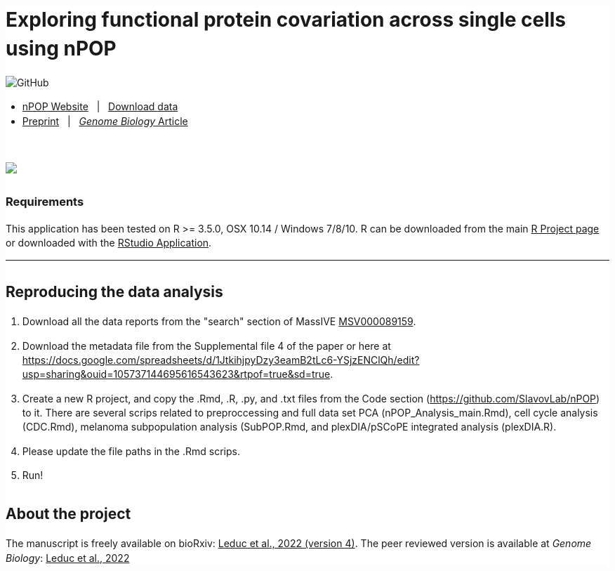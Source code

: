 # **Exploring functional protein covariation across single cells using nPOP**



![GitHub](https://img.shields.io/github/license/SlavovLab/DO-MS.svg)


* [nPOP Website](https://scp.slavovlab.net/nPOP) &nbsp; | &nbsp; [Download data](https://scp.slavovlab.net/Leduc_et_al_2022)
* [Preprint](https://doi.org/10.1101/2021.04.24.441211)  &nbsp; | &nbsp; [*Genome Biology* Article](https://doi.org/10.1186/s13059-022-02817-5)


&nbsp;

<img src="https://scp.slavovlab.net/Figs/nPOP_SamplePrep.png" width="70%">



### Requirements

This application has been tested on R >= 3.5.0, OSX 10.14 / Windows 7/8/10. R can be downloaded from the main [R Project page](https://www.r-project.org/) or downloaded with the [RStudio Application](https://www.rstudio.com/products/rstudio/download/).



------------

## Reproducing the data analysis


1. Download all the data reports from the "search" section of MassIVE [MSV000089159](https://massive.ucsd.edu/ProteoSAFe/dataset.jsp?task=158ee6b0cc0b4d8b9f1883b3917793fb).

2. Download the metadata file from the Supplemental file 4 of the paper or here at https://docs.google.com/spreadsheets/d/1JtkihjpyDzy3eamB2tLc6-YSjzENClQh/edit?usp=sharing&ouid=105737144695616543623&rtpof=true&sd=true.

3. Create a new R project, and copy the .Rmd, .R, .py, and .txt files from the Code section (https://github.com/SlavovLab/nPOP) to it. There are several scrips related to preproccessing and full data set PCA (nPOP_Analysis_main.Rmd), cell cycle analysis (CDC.Rmd), melanoma subpopulation analysis (SubPOP.Rmd, and plexDIA/pSCoPE integrated analysis (plexDIA.R).

4. Please update the file paths in the .Rmd scrips.

5. Run!



## About the project


The manuscript is freely available on bioRxiv: [Leduc et al., 2022 (version 4)](https://doi.org/10.1101/2021.04.24.441211). The peer reviewed version is available at *Genome Biology*: [Leduc et al., 2022](https://doi.org/10.1186/s13059-022-02817-5)
